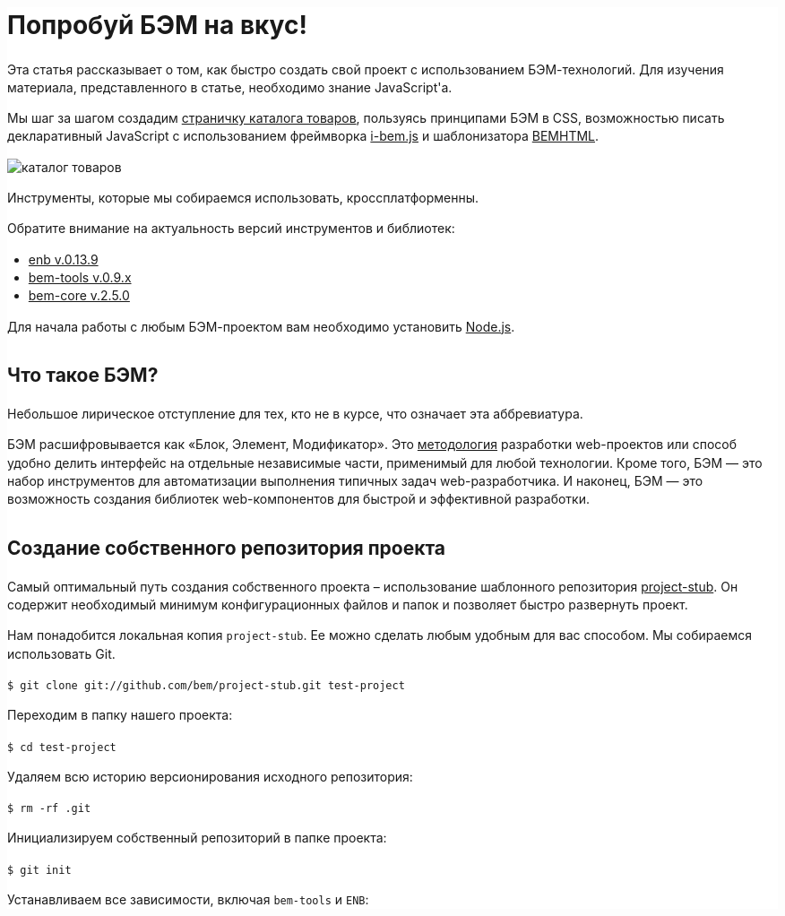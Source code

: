 # Попробуй БЭМ на вкус!

Эта статья рассказывает о том, как быстро создать свой проект с использованием БЭМ-технологий.
Для изучения материала, представленного в статье, необходимо знание JavaScript'а.

Мы шаг за шагом создадим [страничку каталога товаров](http://varya.me/online-shop-dummy/desktop.bundles/index/index.html), пользуясь принципами БЭМ в CSS, возможностью писать декларативный JavaScript с использованием фреймворка [i-bem.js](http://ru.bem.info/articles/bem-js-main-terms/) и шаблонизатора [BEMHTML](http://ru.bem.info/libs/bem-core/current/bemhtml/reference/).

![каталог товаров](http://img-fotki.yandex.ru/get/9800/248553438.0/0_d4a6b_a4ba957a_L.png)

Инструменты, которые мы собираемся использовать, кроссплатформенны.

Обратите внимание на актуальность версий инструментов и библиотек:
* [enb v.0.13.9](https://github.com/enb-make/enb)
* [bem-tools v.0.9.x](https://github.com/bem/bem-tools)
* [bem-core v.2.5.0](https://github.com/bem/bem-core)

Для начала работы с любым БЭМ-проектом вам необходимо установить [Node.js](http://nodejs.org/).

## Что такое БЭМ?

Небольшое лирическое отступление для тех, кто не в курсе, что означает эта аббревиатура.

БЭМ расшифровывается как «Блок, Элемент, Модификатор». Это [методология](http://ru.bem.info/method/) разработки web-проектов или способ удобно делить интерфейс на отдельные независимые части, применимый для любой технологии. Кроме того, БЭМ — это набор инструментов для автоматизации выполнения типичных задач web-разработчика. И наконец, БЭМ — это возможность создания библиотек web-компонентов для быстрой и эффективной разработки.

## Создание собственного репозитория проекта

Самый оптимальный путь создания собственного проекта – использование шаблонного репозитория [project-stub](https://github.com/bem/project-stub). Он содержит необходимый минимум конфигурационных файлов и папок и позволяет быстро развернуть проект.

Нам понадобится локальная копия `project-stub`. Ее можно сделать любым удобным для вас способом. Мы собираемся использовать Git.

    $ git clone git://github.com/bem/project-stub.git test-project

Переходим в папку нашего проекта:

    $ cd test-project

Удаляем всю историю версионирования исходного репозитория:

    $ rm -rf .git

Инициализируем собственный репозиторий в папке проекта:

    $ git init

Устанавливаем все зависимости, включая `bem-tools` и `ENB`:
